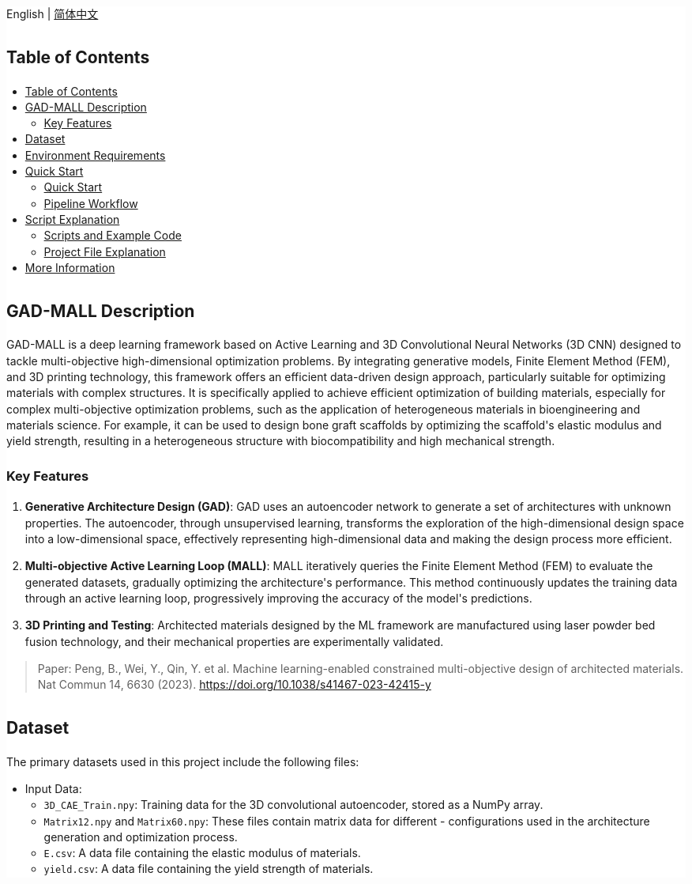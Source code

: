 English | [简体中文](./README_CN.md)

## Table of Contents

- [Table of Contents](#table-of-contents)
- [GAD-MALL Description](#gad-mall-description)
    - [Key Features](#key-features)
- [Dataset](#dataset)
- [Environment Requirements](#environment-requirements)
- [Quick Start](#quick-start)
    - [Quick Start](#quick-start-1)
    - [Pipeline Workflow](#pipeline-workflow)
- [Script Explanation](#script-explanation)
    - [Scripts and Example Code](#scripts-and-example-code)
    - [Project File Explanation](#project-file-explanation)
- [More Information](#more-information)

## GAD-MALL Description

GAD-MALL is a deep learning framework based on Active Learning and 3D Convolutional Neural Networks (3D CNN) designed to tackle multi-objective high-dimensional optimization problems. By integrating generative models, Finite Element Method (FEM), and 3D printing technology, this framework offers an efficient data-driven design approach, particularly suitable for optimizing materials with complex structures. It is specifically applied to achieve efficient optimization of building materials, especially for complex multi-objective optimization problems, such as the application of heterogeneous materials in bioengineering and materials science. For example, it can be used to design bone graft scaffolds by optimizing the scaffold's elastic modulus and yield strength, resulting in a heterogeneous structure with biocompatibility and high mechanical strength.

### Key Features

1. **Generative Architecture Design (GAD)**: GAD uses an autoencoder network to generate a set of architectures with unknown properties. The autoencoder, through unsupervised learning, transforms the exploration of the high-dimensional design space into a low-dimensional space, effectively representing high-dimensional data and making the design process more efficient.

2. **Multi-objective Active Learning Loop (MALL)**: MALL iteratively queries the Finite Element Method (FEM) to evaluate the generated datasets, gradually optimizing the architecture's performance. This method continuously updates the training data through an active learning loop, progressively improving the accuracy of the model's predictions.

3. **3D Printing and Testing**: Architected materials designed by the ML framework are manufactured using laser powder bed fusion technology, and their mechanical properties are experimentally validated.

> Paper: Peng, B., Wei, Y., Qin, Y. et al. Machine learning-enabled constrained multi-objective design of architected materials. Nat Commun 14, 6630 (2023). https://doi.org/10.1038/s41467-023-42415-y
## Dataset

The primary datasets used in this project include the following files:

- Input Data:
    - `3D_CAE_Train.npy`: Training data for the 3D convolutional autoencoder, stored as a NumPy array.
    - `Matrix12.npy` and `Matrix60.npy`: These files contain matrix data for different - configurations used in the architecture generation and optimization process.
    - `E.csv`: A data file containing the elastic modulus of materials.
    - `yield.csv`: A data file containing the yield strength of materials.
